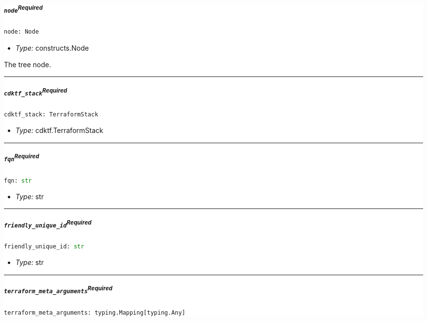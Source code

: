 
##### `node`<sup>Required</sup> <a name="node" id="@cdktf/provider-cloudflare.dataCloudflareRegistrarDomains.DataCloudflareRegistrarDomains.property.node"></a>

```python
node: Node
```

- *Type:* constructs.Node

The tree node.

---

##### `cdktf_stack`<sup>Required</sup> <a name="cdktf_stack" id="@cdktf/provider-cloudflare.dataCloudflareRegistrarDomains.DataCloudflareRegistrarDomains.property.cdktfStack"></a>

```python
cdktf_stack: TerraformStack
```

- *Type:* cdktf.TerraformStack

---

##### `fqn`<sup>Required</sup> <a name="fqn" id="@cdktf/provider-cloudflare.dataCloudflareRegistrarDomains.DataCloudflareRegistrarDomains.property.fqn"></a>

```python
fqn: str
```

- *Type:* str

---

##### `friendly_unique_id`<sup>Required</sup> <a name="friendly_unique_id" id="@cdktf/provider-cloudflare.dataCloudflareRegistrarDomains.DataCloudflareRegistrarDomains.property.friendlyUniqueId"></a>

```python
friendly_unique_id: str
```

- *Type:* str

---

##### `terraform_meta_arguments`<sup>Required</sup> <a name="terraform_meta_arguments" id="@cdktf/provider-cloudflare.dataCloudflareRegistrarDomains.DataCloudflareRegistrarDomains.property.terraformMetaArguments"></a>

```python
terraform_meta_arguments: typing.Mapping[typing.Any]
```

